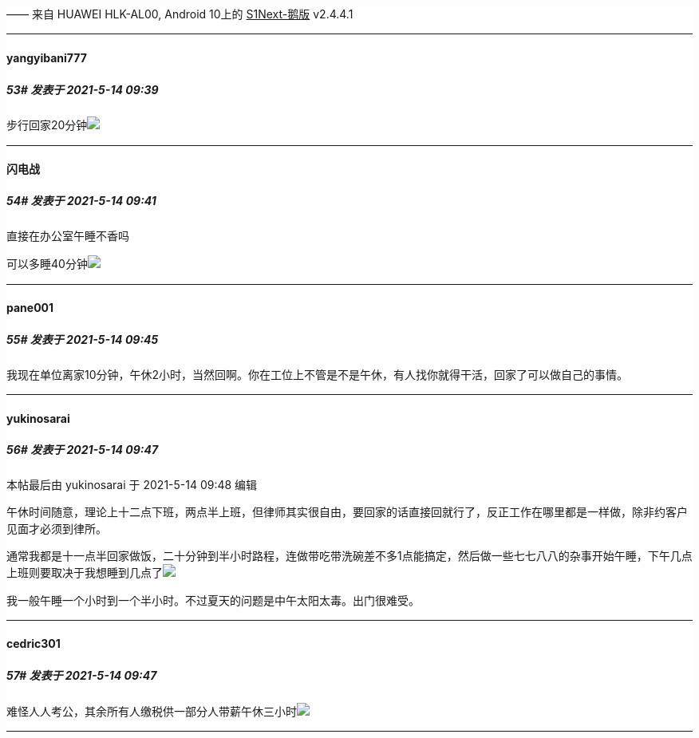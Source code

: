 —— 来自 HUAWEI HLK-AL00, Android 10上的 [S1Next-鹅版](https://github.com/ykrank/S1-Next/releases) v2.4.4.1


*****

####  yangyibani777  
##### 53#       发表于 2021-5-14 09:39


步行回家20分钟<img src="https://static.saraba1st.com/image/smiley/face2017/037.png" referrerpolicy="no-referrer">


*****

####  闪电战  
##### 54#       发表于 2021-5-14 09:41


直接在办公室午睡不香吗

可以多睡40分钟<img src="https://static.saraba1st.com/image/smiley/face2017/037.png" referrerpolicy="no-referrer">


*****

####  pane001  
##### 55#       发表于 2021-5-14 09:45


我现在单位离家10分钟，午休2小时，当然回啊。你在工位上不管是不是午休，有人找你就得干活，回家了可以做自己的事情。


*****

####  yukinosarai  
##### 56#       发表于 2021-5-14 09:47


 本帖最后由 yukinosarai 于 2021-5-14 09:48 编辑 

午休时间随意，理论上十二点下班，两点半上班，但律师其实很自由，要回家的话直接回就行了，反正工作在哪里都是一样做，除非约客户见面才必须到律所。

通常我都是十一点半回家做饭，二十分钟到半小时路程，连做带吃带洗碗差不多1点能搞定，然后做一些七七八八的杂事开始午睡，下午几点上班则要取决于我想睡到几点了<img src="https://static.saraba1st.com/image/smiley/face2017/018.png" referrerpolicy="no-referrer">

我一般午睡一个小时到一个半小时。不过夏天的问题是中午太阳太毒。出门很难受。


*****

####  cedric301  
##### 57#       发表于 2021-5-14 09:47


难怪人人考公，其余所有人缴税供一部分人带薪午休三小时<img src="https://static.saraba1st.com/image/smiley/face2017/068.png" referrerpolicy="no-referrer">


*****
